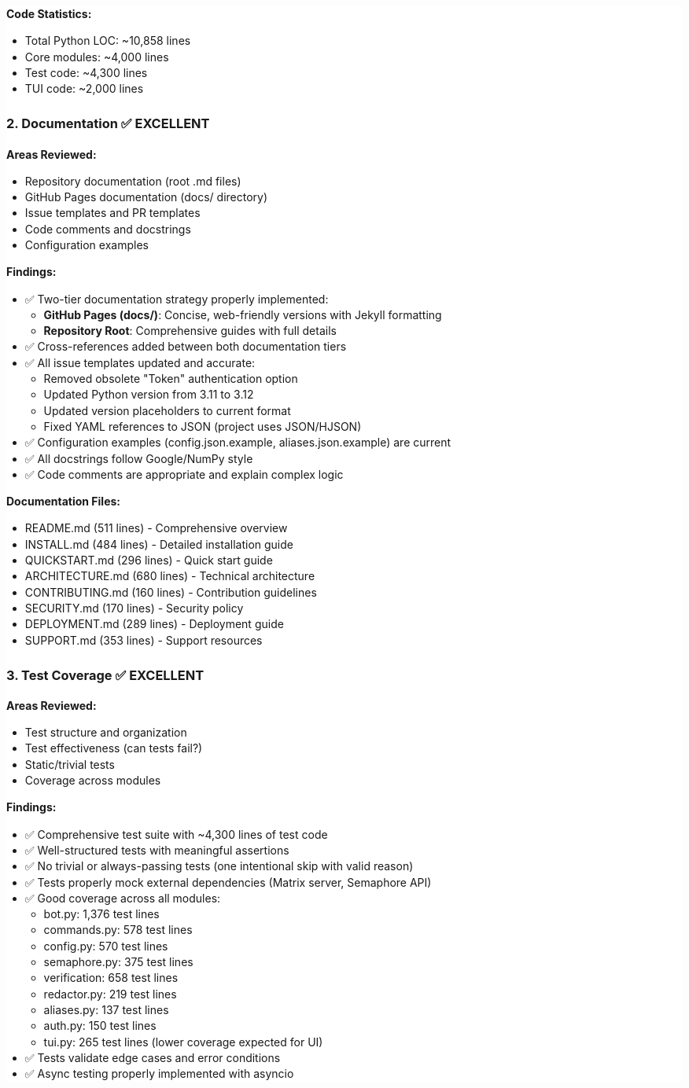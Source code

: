**Code Statistics:**
- Total Python LOC: ~10,858 lines
- Core modules: ~4,000 lines
- Test code: ~4,300 lines
- TUI code: ~2,000 lines

### 2. Documentation ✅ EXCELLENT

**Areas Reviewed:**
- Repository documentation (root .md files)
- GitHub Pages documentation (docs/ directory)
- Issue templates and PR templates
- Code comments and docstrings
- Configuration examples

**Findings:**
- ✅ Two-tier documentation strategy properly implemented:
  - **GitHub Pages (docs/)**: Concise, web-friendly versions with Jekyll formatting
  - **Repository Root**: Comprehensive guides with full details
- ✅ Cross-references added between both documentation tiers
- ✅ All issue templates updated and accurate:
  - Removed obsolete "Token" authentication option
  - Updated Python version from 3.11 to 3.12
  - Updated version placeholders to current format
  - Fixed YAML references to JSON (project uses JSON/HJSON)
- ✅ Configuration examples (config.json.example, aliases.json.example) are current
- ✅ All docstrings follow Google/NumPy style
- ✅ Code comments are appropriate and explain complex logic

**Documentation Files:**
- README.md (511 lines) - Comprehensive overview
- INSTALL.md (484 lines) - Detailed installation guide
- QUICKSTART.md (296 lines) - Quick start guide
- ARCHITECTURE.md (680 lines) - Technical architecture
- CONTRIBUTING.md (160 lines) - Contribution guidelines
- SECURITY.md (170 lines) - Security policy
- DEPLOYMENT.md (289 lines) - Deployment guide
- SUPPORT.md (353 lines) - Support resources

### 3. Test Coverage ✅ EXCELLENT

**Areas Reviewed:**
- Test structure and organization
- Test effectiveness (can tests fail?)
- Static/trivial tests
- Coverage across modules

**Findings:**
- ✅ Comprehensive test suite with ~4,300 lines of test code
- ✅ Well-structured tests with meaningful assertions
- ✅ No trivial or always-passing tests (one intentional skip with valid reason)
- ✅ Tests properly mock external dependencies (Matrix server, Semaphore API)
- ✅ Good coverage across all modules:
  - bot.py: 1,376 test lines
  - commands.py: 578 test lines
  - config.py: 570 test lines
  - semaphore.py: 375 test lines
  - verification: 658 test lines
  - redactor.py: 219 test lines
  - aliases.py: 137 test lines
  - auth.py: 150 test lines
  - tui.py: 265 test lines (lower coverage expected for UI)
- ✅ Tests validate edge cases and error conditions
- ✅ Async testing properly implemented with asyncio

